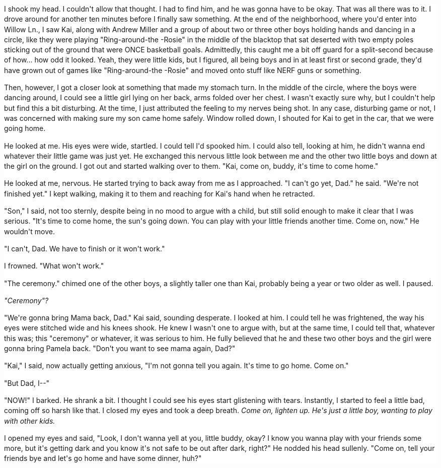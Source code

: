 I shook my head. I couldn't allow that thought. I had to find him, and he was gonna have to be okay. That was all there was to it. I drove around for another ten minutes before I finally saw something. At the end of the neighborhood, where you'd enter into Willow Ln., I saw Kai, along with Andrew Miller and a group of about two or three other boys holding hands and dancing in a circle, like they were playing "Ring-around-the -Rosie" in the middle of the blacktop that sat deserted with two empty poles sticking out of the ground that were ONCE basketball goals. Admittedly, this caught me a bit off guard for a split-second because of how... how odd  it looked. Yeah, they were little kids, but I figured, all being boys and in at least first or second grade, they'd have grown out of games like "Ring-around-the -Rosie" and moved onto stuff like NERF guns or something.

Then, however, I got a closer look at something that made my stomach turn. In the middle of the circle, where the boys were dancing around, I could see a little girl lying on her back, arms folded over her chest. I wasn't exactly sure why, but I couldn't help but find this a bit disturbing. At the time, I just attributed the feeling to my nerves being shot. In any case, disturbing game or not, I was concerned with making sure my son came home safely. Window rolled down, I shouted for Kai to get in the car, that we were going home.

He looked at me. His eyes were wide, startled. I could tell I'd spooked him. I could also tell, looking at him, he didn't wanna end whatever their little game was just yet. He exchanged this nervous little look between me and the other two little boys and down at the girl on the ground. I got out and started walking over to them. "Kai, come on, buddy, it's time to come home."

He looked at me, nervous. He started trying to back away from me as I approached. "I can't go yet, Dad." he said. "We're not finished yet." I kept walking, making it to them and reaching for Kai's hand when he retracted.

"Son," I said, not too sternly, despite being in no mood to argue with a child, but still solid enough to make it clear that I was serious. "It's time to come home, the sun's going down. You can play with your little friends another time. Come on, now." He wouldn't move.

"I can't, Dad. We have to finish or it won't work."

I frowned. "What won't work."

"The ceremony." chimed one of the other boys, a slightly taller one than Kai, probably being a year or two older as well. I paused.

*"Ceremony"?*

"We're gonna bring Mama back, Dad." Kai said, sounding desperate. I looked at him. I could tell he was frightened, the way his eyes were stitched wide and his knees shook. He knew I wasn't one to argue with, but at the same time, I could tell that, whatever this was; this "ceremony" or whatever, it was serious to him. He fully believed that he and these two other boys and the girl were gonna bring Pamela back. "Don't you want to see mama again, Dad?"

"Kai," I said, now actually getting anxious, "I'm not gonna tell you again. It's time to go home. Come on."

"But Dad, I--"

"NOW!" I barked. He shrank a bit. I thought I could see his eyes start glistening with tears. Instantly, I started to feel a little bad, coming off so harsh like that. I closed my eyes and took a deep breath. *Come on, lighten up. He's just a little boy, wanting to play with other kids.*

I opened my eyes and said, "Look, I don't wanna yell at you, little buddy, okay? I know you wanna play with your friends some more, but it's getting dark and you know it's not safe to be out after dark, right?" He nodded his head sullenly. "Come on, tell your friends bye and let's go home and have some dinner, huh?"
